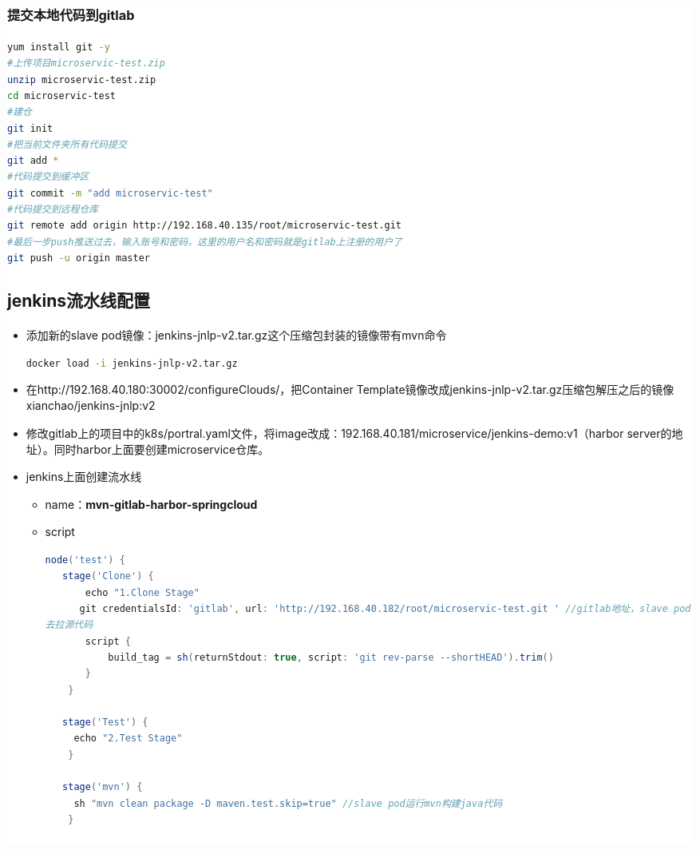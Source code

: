 ### 提交本地代码到gitlab

~~~sh
yum install git -y
#上传项目microservic-test.zip
unzip microservic-test.zip
cd microservic-test
#建仓
git init
#把当前文件夹所有代码提交
git add * 
#代码提交到缓冲区
git commit -m "add microservic-test" 
#代码提交到远程仓库
git remote add origin http://192.168.40.135/root/microservic-test.git   
#最后一步push推送过去，输入账号和密码，这里的用户名和密码就是gitlab上注册的用户了
git push -u origin master
~~~

## jenkins流水线配置

- 添加新的slave pod镜像：jenkins-jnlp-v2.tar.gz这个压缩包封装的镜像带有mvn命令

  ~~~sh
  docker load -i jenkins-jnlp-v2.tar.gz
  ~~~

- 在http://192.168.40.180:30002/configureClouds/，把Container Template镜像改成jenkins-jnlp-v2.tar.gz压缩包解压之后的镜像xianchao/jenkins-jnlp:v2

- 修改gitlab上的项目中的k8s/portral.yaml文件，将image改成：192.168.40.181/microservice/jenkins-demo:v1（harbor server的地址）。同时harbor上面要创建microservice仓库。

- jenkins上面创建流水线

  - name：**mvn-gitlab-harbor-springcloud**

  - script

    ~~~groovy
    node('test') {
       stage('Clone') {
           echo "1.Clone Stage"
          git credentialsId: 'gitlab', url: 'http://192.168.40.182/root/microservic-test.git ' //gitlab地址，slave pod去拉源代码
           script {
               build_tag = sh(returnStdout: true, script: 'git rev-parse --shortHEAD').trim()
           }
        }
    
       stage('Test') {
         echo "2.Test Stage"
        }
        
       stage('mvn') {
         sh "mvn clean package -D maven.test.skip=true" //slave pod运行mvn构建java代码
        }
        